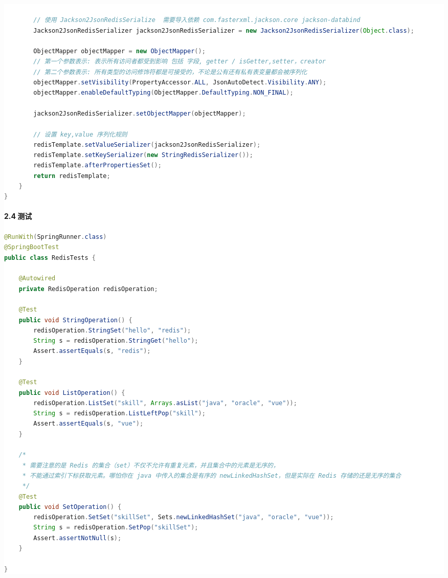 ```java

        // 使用 Jackson2JsonRedisSerialize  需要导入依赖 com.fasterxml.jackson.core jackson-databind
        Jackson2JsonRedisSerializer jackson2JsonRedisSerializer = new Jackson2JsonRedisSerializer(Object.class);

        ObjectMapper objectMapper = new ObjectMapper();
        // 第一个参数表示: 表示所有访问者都受到影响 包括 字段, getter / isGetter,setter，creator
        // 第二个参数表示: 所有类型的访问修饰符都是可接受的，不论是公有还有私有表变量都会被序列化
        objectMapper.setVisibility(PropertyAccessor.ALL, JsonAutoDetect.Visibility.ANY);
        objectMapper.enableDefaultTyping(ObjectMapper.DefaultTyping.NON_FINAL);

        jackson2JsonRedisSerializer.setObjectMapper(objectMapper);

        // 设置 key,value 序列化规则
        redisTemplate.setValueSerializer(jackson2JsonRedisSerializer);
        redisTemplate.setKeySerializer(new StringRedisSerializer());
        redisTemplate.afterPropertiesSet();
        return redisTemplate;
    }
}
```

#### 2.4 测试

```java
@RunWith(SpringRunner.class)
@SpringBootTest
public class RedisTests {

    @Autowired
    private RedisOperation redisOperation;

    @Test
    public void StringOperation() {
        redisOperation.StringSet("hello", "redis");
        String s = redisOperation.StringGet("hello");
        Assert.assertEquals(s, "redis");
    }

    @Test
    public void ListOperation() {
        redisOperation.ListSet("skill", Arrays.asList("java", "oracle", "vue"));
        String s = redisOperation.ListLeftPop("skill");
        Assert.assertEquals(s, "vue");
    }

    /*
     * 需要注意的是 Redis 的集合（set）不仅不允许有重复元素，并且集合中的元素是无序的，
     * 不能通过索引下标获取元素。哪怕你在 java 中传入的集合是有序的 newLinkedHashSet，但是实际在 Redis 存储的还是无序的集合
     */
    @Test
    public void SetOperation() {
        redisOperation.SetSet("skillSet", Sets.newLinkedHashSet("java", "oracle", "vue"));
        String s = redisOperation.SetPop("skillSet");
        Assert.assertNotNull(s);
    }

}
```
